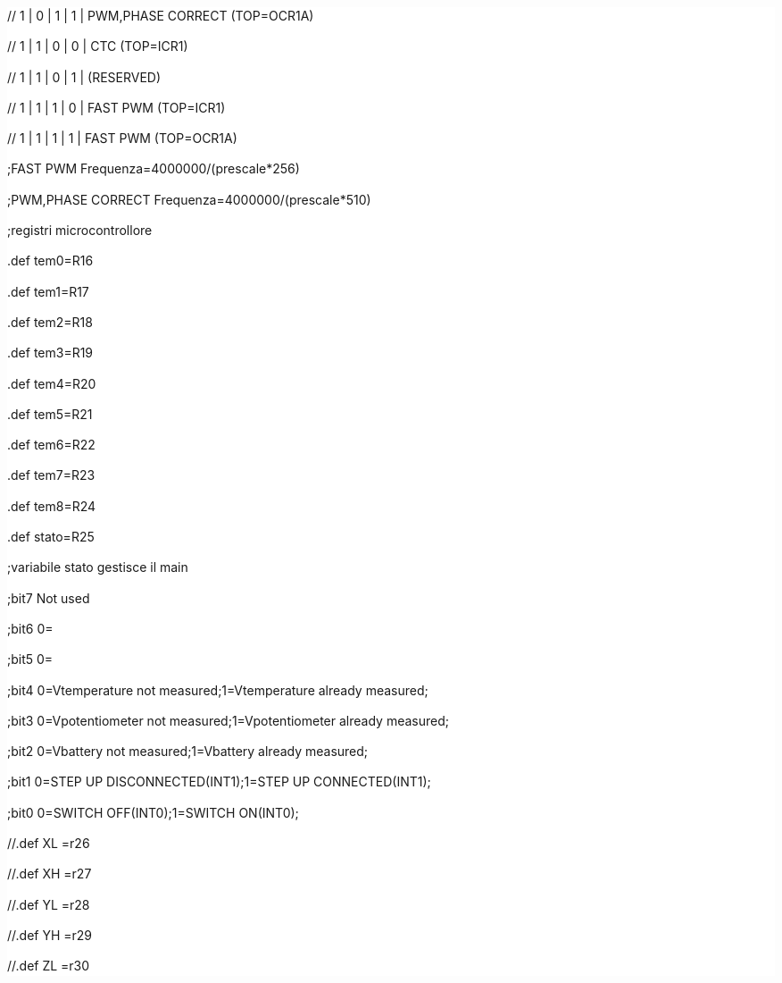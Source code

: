 // 1 | 0 | 1 | 1 | PWM,PHASE CORRECT (TOP=OCR1A)  

// 1 | 1 | 0 | 0 | CTC (TOP=ICR1)  

// 1 | 1 | 0 | 1 | (RESERVED)  

// 1 | 1 | 1 | 0 | FAST PWM (TOP=ICR1)  

// 1 | 1 | 1 | 1 | FAST PWM (TOP=OCR1A)


;FAST PWM Frequenza=4000000/(prescale*256)  

;PWM,PHASE CORRECT Frequenza=4000000/(prescale*510)


;registri microcontrollore  

.def tem0=R16  

.def tem1=R17  

.def tem2=R18  

.def tem3=R19  

.def tem4=R20  

.def tem5=R21  

.def tem6=R22  

.def tem7=R23  

.def tem8=R24  

.def stato=R25  

;variabile stato gestisce il main  

;bit7 Not used  

;bit6 0=  

;bit5 0=  

;bit4 0=Vtemperature not measured;1=Vtemperature already measured;  

;bit3 0=Vpotentiometer not measured;1=Vpotentiometer already measured;  

;bit2 0=Vbattery not measured;1=Vbattery already measured;  

;bit1 0=STEP UP DISCONNECTED(INT1);1=STEP UP CONNECTED(INT1);  

;bit0 0=SWITCH OFF(INT0);1=SWITCH ON(INT0);


//.def XL =r26  

//.def XH =r27  

//.def YL =r28  

//.def YH =r29  

//.def ZL =r30  
